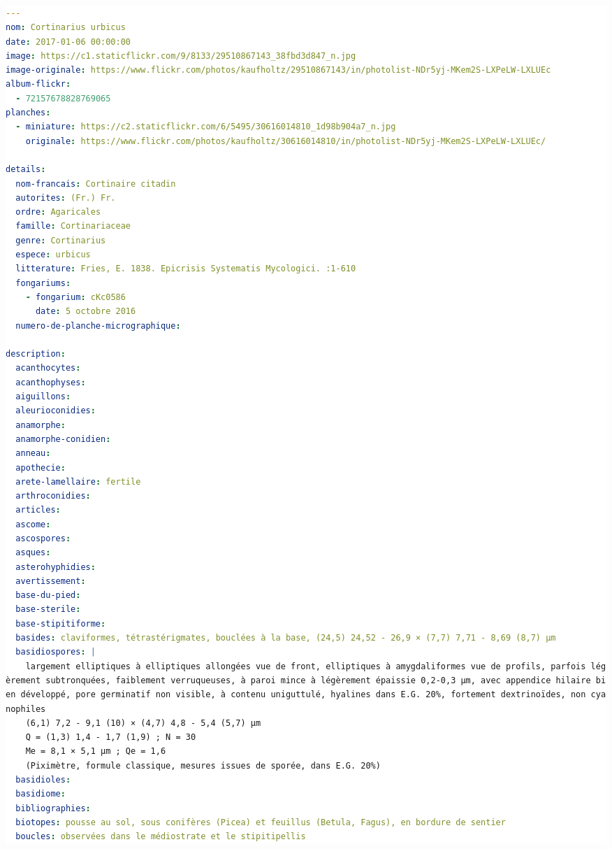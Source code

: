 ```yaml
---
nom: Cortinarius urbicus
date: 2017-01-06 00:00:00
image: https://c1.staticflickr.com/9/8133/29510867143_38fbd3d847_n.jpg
image-originale: https://www.flickr.com/photos/kaufholtz/29510867143/in/photolist-NDr5yj-MKem2S-LXPeLW-LXLUEc
album-flickr:
  - 72157678828769065
planches:
  - miniature: https://c2.staticflickr.com/6/5495/30616014810_1d98b904a7_n.jpg
    originale: https://www.flickr.com/photos/kaufholtz/30616014810/in/photolist-NDr5yj-MKem2S-LXPeLW-LXLUEc/

details:
  nom-francais: Cortinaire citadin
  autorites: (Fr.) Fr.
  ordre: Agaricales
  famille: Cortinariaceae
  genre: Cortinarius
  espece: urbicus
  litterature: Fries, E. 1838. Epicrisis Systematis Mycologici. :1-610
  fongariums:
    - fongarium: cKc0586
      date: 5 octobre 2016
  numero-de-planche-micrographique: 

description:
  acanthocytes: 
  acanthophyses: 
  aiguillons: 
  aleurioconidies: 
  anamorphe: 
  anamorphe-conidien: 
  anneau: 
  apothecie: 
  arete-lamellaire: fertile
  arthroconidies: 
  articles: 
  ascome: 
  ascospores: 
  asques: 
  asterohyphidies: 
  avertissement: 
  base-du-pied: 
  base-sterile: 
  base-stipitiforme: 
  basides: claviformes, tétrastérigmates, bouclées à la base, (24,5) 24,52 - 26,9 × (7,7) 7,71 - 8,69 (8,7) µm
  basidiospores: |
    largement elliptiques à elliptiques allongées vue de front, elliptiques à amygdaliformes vue de profils, parfois légèrement subtronquées, faiblement verruqueuses, à paroi mince à légèrement épaissie 0,2-0,3 µm, avec appendice hilaire bien développé, pore germinatif non visible, à contenu uniguttulé, hyalines dans E.G. 20%, fortement dextrinoïdes, non cyanophiles
    (6,1) 7,2 - 9,1 (10) × (4,7) 4,8 - 5,4 (5,7) µm
    Q = (1,3) 1,4 - 1,7 (1,9) ; N = 30
    Me = 8,1 × 5,1 µm ; Qe = 1,6
    (Piximètre, formule classique, mesures issues de sporée, dans E.G. 20%)
  basidioles: 
  basidiome: 
  bibliographies: 
  biotopes: pousse au sol, sous conifères (Picea) et feuillus (Betula, Fagus), en bordure de sentier
  boucles: observées dans le médiostrate et le stipitipellis
```